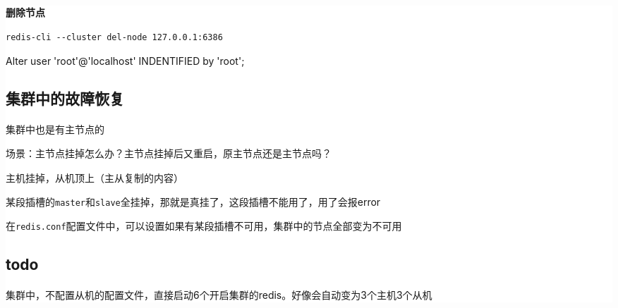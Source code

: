 **删除节点**

```shell
redis-cli --cluster del-node 127.0.0.1:6386 
```

Alter user 'root'@'localhost' INDENTIFIED by 'root';

## 集群中的故障恢复

集群中也是有主节点的

场景：主节点挂掉怎么办？主节点挂掉后又重启，原主节点还是主节点吗？

主机挂掉，从机顶上（主从复制的内容）

某段插槽的`master`和`slave`全挂掉，那就是真挂了，这段插槽不能用了，用了会报error

在`redis.conf`配置文件中，可以设置如果有某段插槽不可用，集群中的节点全部变为不可用



## todo

集群中，不配置从机的配置文件，直接启动6个开启集群的redis。好像会自动变为3个主机3个从机

